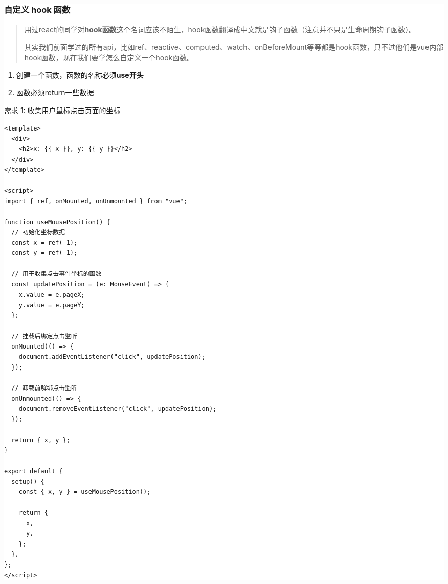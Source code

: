 ### 自定义 hook 函数

> 用过react的同学对**hook函数**这个名词应该不陌生，hook函数翻译成中文就是钩子函数（注意并不只是生命周期钩子函数）。
>
> 其实我们前面学过的所有api，比如ref、reactive、computed、watch、onBeforeMount等等都是hook函数，只不过他们是vue内部hook函数，现在我们要学怎么自定义一个hook函数。

1. 创建一个函数，函数的名称必须**use开头**

2. 函数必须return一些数据


需求 1: 收集用户鼠标点击页面的坐标

```vue
<template>
  <div>
    <h2>x: {{ x }}, y: {{ y }}</h2>
  </div>
</template>

<script>
import { ref, onMounted, onUnmounted } from "vue";

function useMousePosition() {
  // 初始化坐标数据
  const x = ref(-1);
  const y = ref(-1);

  // 用于收集点击事件坐标的函数
  const updatePosition = (e: MouseEvent) => {
    x.value = e.pageX;
    y.value = e.pageY;
  };

  // 挂载后绑定点击监听
  onMounted(() => {
    document.addEventListener("click", updatePosition);
  });

  // 卸载前解绑点击监听
  onUnmounted(() => {
    document.removeEventListener("click", updatePosition);
  });

  return { x, y };
}    

export default {
  setup() {
    const { x, y } = useMousePosition();

    return {
      x,
      y,
    };
  },
};
</script>
```
